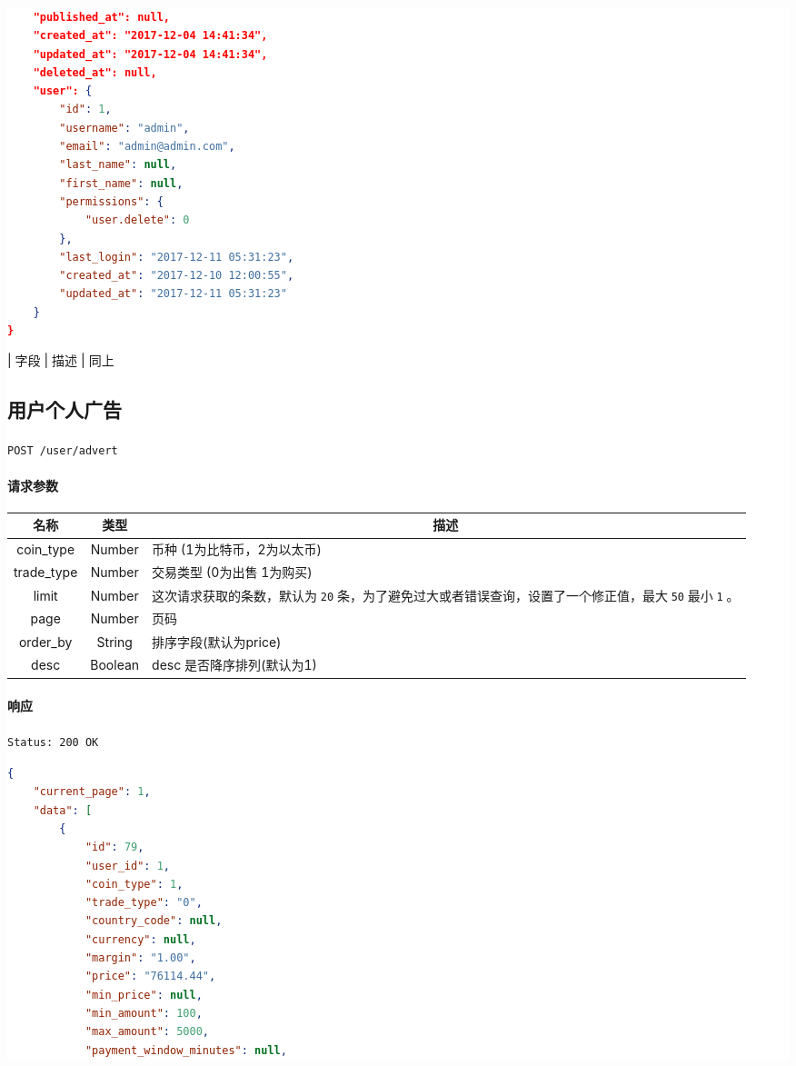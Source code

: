 ```json
    "published_at": null,
    "created_at": "2017-12-04 14:41:34",
    "updated_at": "2017-12-04 14:41:34",
    "deleted_at": null,
    "user": {
        "id": 1,
        "username": "admin",
        "email": "admin@admin.com",
        "last_name": null,
        "first_name": null,
        "permissions": {
            "user.delete": 0
        },
        "last_login": "2017-12-11 05:31:23",
        "created_at": "2017-12-10 12:00:55",
        "updated_at": "2017-12-11 05:31:23"
    }
}
```
| 字段 | 描述 |
同上
## 用户个人广告
```
POST /user/advert
```

#### 请求参数

| 名称 | 类型 | 描述 |
|:----:|:----:|----|
|coin_type|Number|币种 (1为比特币，2为以太币)|
|trade_type|Number|交易类型 (0为出售 1为购买)|
| limit | Number | 这次请求获取的条数，默认为 `20` 条，为了避免过大或者错误查询，设置了一个修正值，最大 `50` 最小 `1` 。 |
| page | Number | 页码|
| order_by | String | 排序字段(默认为price) |
| desc | Boolean | desc 是否降序排列(默认为1) |

#### 响应

```
Status: 200 OK
```
```json
{
    "current_page": 1,
    "data": [
        {
            "id": 79,
            "user_id": 1,
            "coin_type": 1,
            "trade_type": "0",
            "country_code": null,
            "currency": null,
            "margin": "1.00",
            "price": "76114.44",
            "min_price": null,
            "min_amount": 100,
            "max_amount": 5000,
            "payment_window_minutes": null,
```